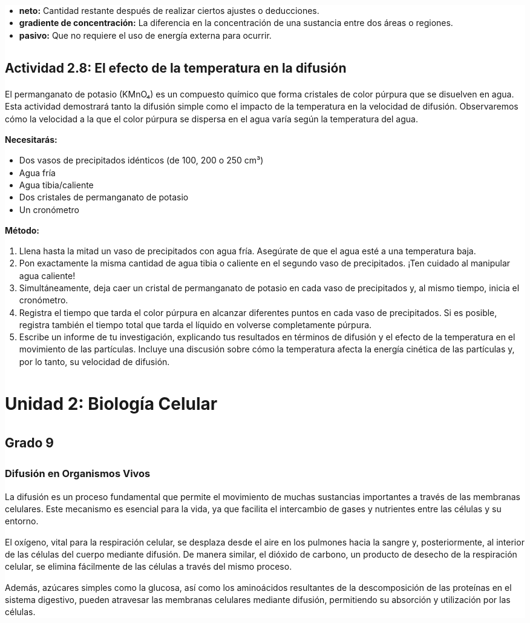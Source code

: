 *   **neto:** Cantidad restante después de realizar ciertos ajustes o deducciones.
*   **gradiente de concentración:** La diferencia en la concentración de una sustancia entre dos áreas o regiones.
*   **pasivo:** Que no requiere el uso de energía externa para ocurrir.

## Actividad 2.8: El efecto de la temperatura en la difusión

El permanganato de potasio (KMnO₄) es un compuesto químico que forma cristales de color púrpura que se disuelven en agua. Esta actividad demostrará tanto la difusión simple como el impacto de la temperatura en la velocidad de difusión. Observaremos cómo la velocidad a la que el color púrpura se dispersa en el agua varía según la temperatura del agua.

**Necesitarás:**

*   Dos vasos de precipitados idénticos (de 100, 200 o 250 cm³)
*   Agua fría
*   Agua tibia/caliente
*   Dos cristales de permanganato de potasio
*   Un cronómetro

**Método:**

1.  Llena hasta la mitad un vaso de precipitados con agua fría. Asegúrate de que el agua esté a una temperatura baja.
2.  Pon exactamente la misma cantidad de agua tibia o caliente en el segundo vaso de precipitados. ¡Ten cuidado al manipular agua caliente!
3.  Simultáneamente, deja caer un cristal de permanganato de potasio en cada vaso de precipitados y, al mismo tiempo, inicia el cronómetro.
4.  Registra el tiempo que tarda el color púrpura en alcanzar diferentes puntos en cada vaso de precipitados. Si es posible, registra también el tiempo total que tarda el líquido en volverse completamente púrpura.
5.  Escribe un informe de tu investigación, explicando tus resultados en términos de difusión y el efecto de la temperatura en el movimiento de las partículas. Incluye una discusión sobre cómo la temperatura afecta la energía cinética de las partículas y, por lo tanto, su velocidad de difusión.

# Unidad 2: Biología Celular
## Grado 9

### Difusión en Organismos Vivos

La difusión es un proceso fundamental que permite el movimiento de muchas sustancias importantes a través de las membranas celulares. Este mecanismo es esencial para la vida, ya que facilita el intercambio de gases y nutrientes entre las células y su entorno.

El oxígeno, vital para la respiración celular, se desplaza desde el aire en los pulmones hacia la sangre y, posteriormente, al interior de las células del cuerpo mediante difusión. De manera similar, el dióxido de carbono, un producto de desecho de la respiración celular, se elimina fácilmente de las células a través del mismo proceso.

Además, azúcares simples como la glucosa, así como los aminoácidos resultantes de la descomposición de las proteínas en el sistema digestivo, pueden atravesar las membranas celulares mediante difusión, permitiendo su absorción y utilización por las células.
